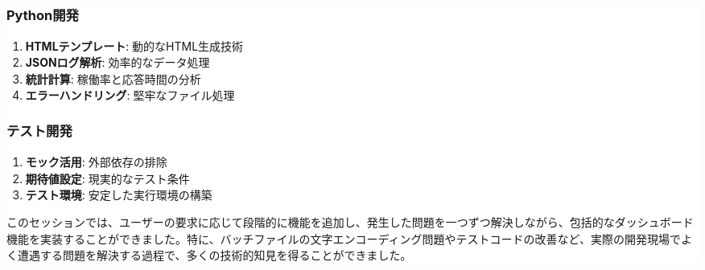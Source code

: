 ### Python開発
1. **HTMLテンプレート**: 動的なHTML生成技術
2. **JSONログ解析**: 効率的なデータ処理
3. **統計計算**: 稼働率と応答時間の分析
4. **エラーハンドリング**: 堅牢なファイル処理

### テスト開発
1. **モック活用**: 外部依存の排除
2. **期待値設定**: 現実的なテスト条件
3. **テスト環境**: 安定した実行環境の構築

このセッションでは、ユーザーの要求に応じて段階的に機能を追加し、発生した問題を一つずつ解決しながら、包括的なダッシュボード機能を実装することができました。特に、バッチファイルの文字エンコーディング問題やテストコードの改善など、実際の開発現場でよく遭遇する問題を解決する過程で、多くの技術的知見を得ることができました。